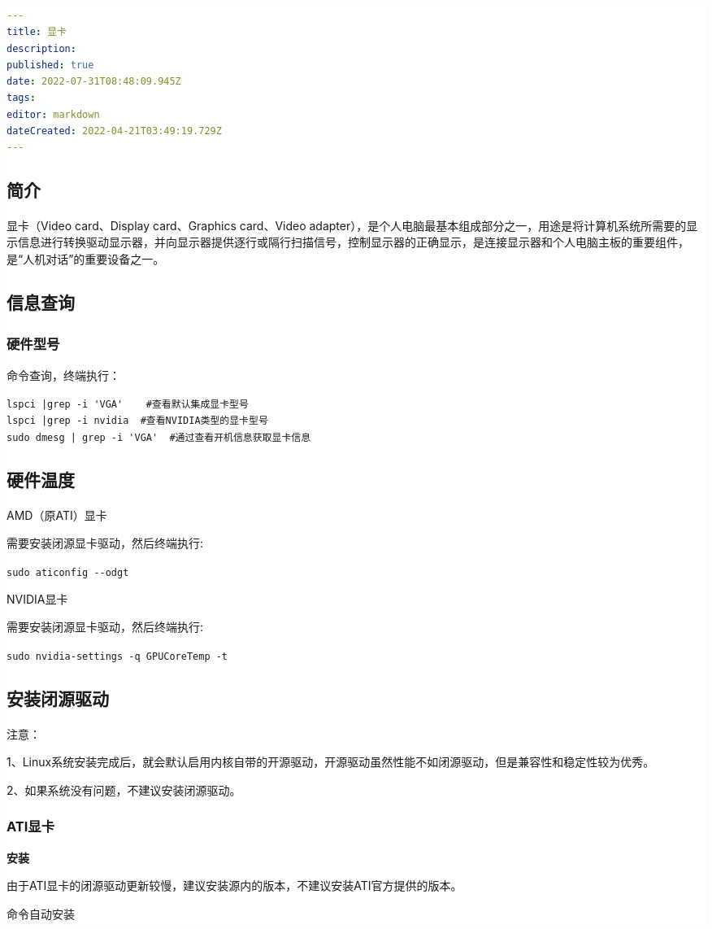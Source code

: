 ```yaml
---
title: 显卡
description: 
published: true
date: 2022-07-31T08:48:09.945Z
tags: 
editor: markdown
dateCreated: 2022-04-21T03:49:19.729Z
---
```


## 简介

显卡（Video card、Display card、Graphics card、Video adapter），是个人电脑最基本组成部分之一，用途是将计算机系统所需要的显示信息进行转换驱动显示器，并向显示器提供逐行或隔行扫描信号，控制显示器的正确显示，是连接显示器和个人电脑主板的重要组件，是“人机对话”的重要设备之一。

## 信息查询
### 硬件型号
命令查询，终端执行：

    lspci |grep -i 'VGA'    #查看默认集成显卡型号
    lspci |grep -i nvidia  #查看NVIDIA类型的显卡型号
    sudo dmesg | grep -i 'VGA'  #通过查看开机信息获取显卡信息

## 硬件温度

AMD（原ATI）显卡

需要安装闭源显卡驱动，然后终端执行:

    sudo aticonfig --odgt
 
NVIDIA显卡

需要安装闭源显卡驱动，然后终端执行:

    sudo nvidia-settings -q GPUCoreTemp -t

## 安装闭源驱动

注意：

1、Linux系统安装完成后，就会默认启用内核自带的开源驱动，开源驱动虽然性能不如闭源驱动，但是兼容性和稳定性较为优秀。

2、如果系统没有问题，不建议安装闭源驱动。

### ATI显卡

**安装**

由于ATI显卡的闭源驱动更新较慢，建议安装源内的版本，不建议安装ATI官方提供的版本。

命令自动安装
